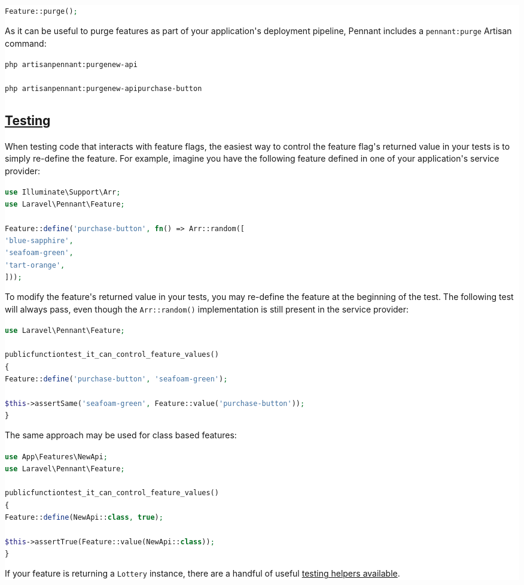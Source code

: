 ```php	
Feature::purge();
```
As it can be useful to purge features as part of your application's deployment pipeline, Pennant includes a `pennant:purge` Artisan command:

```sh	
php artisanpennant:purgenew-api
 
php artisanpennant:purgenew-apipurchase-button
```
## [Testing](#testing)
When testing code that interacts with feature flags, the easiest way to control the feature flag's returned value in your tests is to simply re-define the feature. For example, imagine you have the following feature defined in one of your application's service provider:

```php	
use Illuminate\Support\Arr;
use Laravel\Pennant\Feature;
 
Feature::define('purchase-button', fn() => Arr::random([
'blue-sapphire',
'seafoam-green',
'tart-orange',
]));
```
To modify the feature's returned value in your tests, you may re-define the feature at the beginning of the test. The following test will always pass, even though the `Arr::random()` implementation is still present in the service provider:

```php	
use Laravel\Pennant\Feature;
 
publicfunctiontest_it_can_control_feature_values()
{
Feature::define('purchase-button', 'seafoam-green');
 
$this->assertSame('seafoam-green', Feature::value('purchase-button'));
}
```
The same approach may be used for class based features:

```php	
use App\Features\NewApi;
use Laravel\Pennant\Feature;
 
publicfunctiontest_it_can_control_feature_values()
{
Feature::define(NewApi::class, true);
 
$this->assertTrue(Feature::value(NewApi::class));
}
```
If your feature is returning a `Lottery` instance, there are a handful of useful [testing helpers available](/docs/master/helpers#testing-lotteries).
